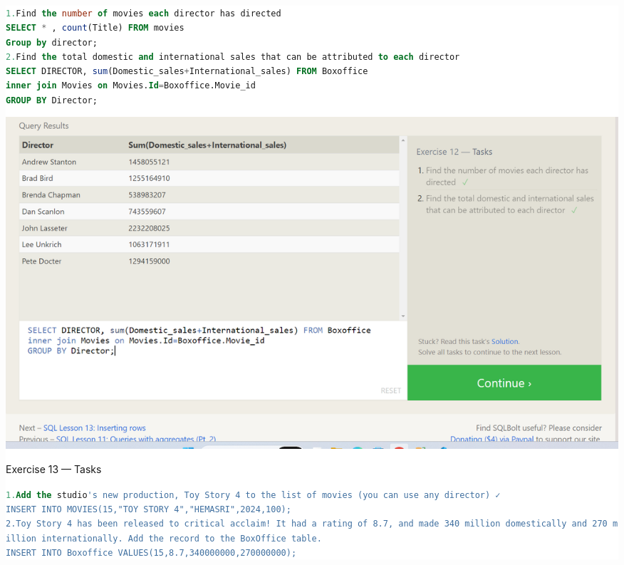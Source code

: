 
```sql
1.Find the number of movies each director has directed
SELECT * , count(Title) FROM movies
Group by director;
2.Find the total domestic and international sales that can be attributed to each director
SELECT DIRECTOR, sum(Domestic_sales+International_sales) FROM Boxoffice
inner join Movies on Movies.Id=Boxoffice.Movie_id
GROUP BY Director;
```

![alt text](image-52.png)

Exercise 13 — Tasks

```sql
1.Add the studio's new production, Toy Story 4 to the list of movies (you can use any director) ✓
INSERT INTO MOVIES(15,"TOY STORY 4","HEMASRI",2024,100);
2.Toy Story 4 has been released to critical acclaim! It had a rating of 8.7, and made 340 million domestically and 270 million internationally. Add the record to the BoxOffice table.
INSERT INTO Boxoffice VALUES(15,8.7,340000000,270000000);
```
